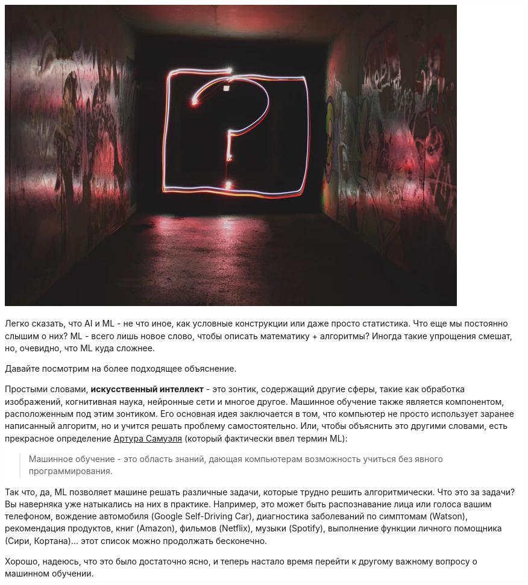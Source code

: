 ![](question.png)

Легко сказать, что AI и ML - не что иное, как условные конструкции или даже просто статистика. Что еще мы постоянно слышим о них? ML - всего лишь новое слово, чтобы описать математику + алгоритмы? Иногда такие упрощения смешат, но, очевидно, что ML куда сложнее.

Давайте посмотрим на более подходящее объяснение.

Простыми словами, **искусственный интеллект** - это зонтик, содержащий другие сферы, такие как обработка изображений, когнитивная наука, нейронные сети и многое другое. Машинное обучение также является компонентом, расположенным под этим зонтиком. Его основная идея заключается в том, что компьютер не просто использует заранее написанный алгоритм, но и учится решать проблему самостоятельно. Или, чтобы объяснить это другими словами, есть прекрасное определение [Артура Самуэля](https://ru.wikipedia.org/wiki/%D0%A1%D1%8D%D0%BC%D1%8E%D1%8D%D0%BB,_%D0%90%D1%80%D1%82%D1%83%D1%80) (который фактически ввел термин ML):

> Машинное обучение - это область знаний, дающая компьютерам возможность учиться без явного программирования.

Так что, да, ML позволяет машине решать различные задачи, которые трудно решить алгоритмически. Что это за задачи? Вы наверняка уже натыкались на них в практике. Например, это может быть распознавание лица или голоса вашим телефоном, вождение автомобиля (Google Self-Driving Car), диагностика заболеваний по симптомам (Watson), рекомендация продуктов, книг (Amazon), фильмов (Netflix), музыки (Spotify), выполнение функции личного помощника (Сири, Кортана)... этот список можно продолжать бесконечно.

Хорошо, надеюсь, что это было достаточно ясно, и теперь настало время перейти к другому важному вопросу о машинном обучении.
